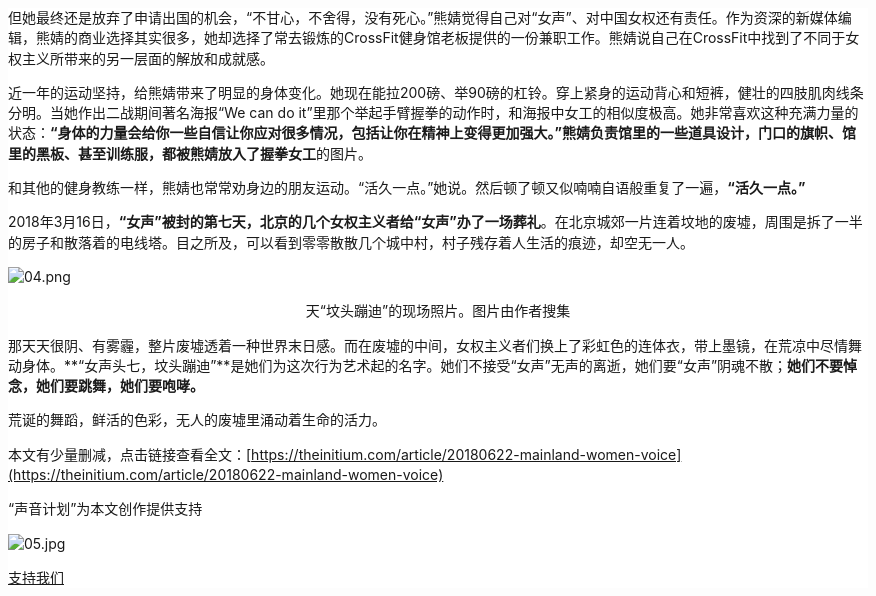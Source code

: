 但她最终还是放弃了申请出国的机会，“不甘心，不舍得，没有死心。”熊婧觉得自己对“女声”、对中国女权还有责任。作为资深的新媒体编辑，熊婧的商业选择其实很多，她却选择了常去锻炼的CrossFit健身馆老板提供的一份兼职工作。熊婧说自己在CrossFit中找到了不同于女权主义所带来的另一层面的解放和成就感。

近一年的运动坚持，给熊婧带来了明显的身体变化。她现在能拉200磅、举90磅的杠铃。穿上紧身的运动背心和短裤，健壮的四肢肌肉线条分明。当她作出二战期间著名海报“We can do it”里那个举起手臂握拳的动作时，和海报中女工的相似度极高。她非常喜欢这种充满力量的状态：**“身体的力量会给你一些自信让你应对很多情况，包括让你在精神上变得更加强大。”**熊婧负责馆里的一些道具设计，门口的旗帜、馆里的黑板、甚至训练服，都被熊婧放入了**握拳女工**的图片。

和其他的健身教练一样，熊婧也常常劝身边的朋友运动。“活久一点。”她说。然后顿了顿又似喃喃自语般重复了一遍，**“活久一点。”**

2018年3月16日，**“女声”被封的第七天，北京的几个女权主义者给“女声”办了一场葬礼**。在北京城郊一片连着坟地的废墟，周围是拆了一半的房子和散落着的电线塔。目之所及，可以看到零零散散几个城中村，村子残存着人生活的痕迹，却空无一人。

![04.png](https://i.loli.net/2018/06/23/5b2e1f5f0ea3a.png)
<center>天“坟头蹦迪”的现场照片。图片由作者搜集</center>

那天天很阴、有雾霾，整片废墟透着一种世界末日感。而在废墟的中间，女权主义者们换上了彩虹色的连体衣，带上墨镜，在荒凉中尽情舞动身体。**“女声头七，坟头蹦迪”**是她们为这次行为艺术起的名字。她们不接受“女声”无声的离逝，她们要“女声”阴魂不散；**她们不要悼念，她们要跳舞，她们要咆哮。**

荒诞的舞蹈，鲜活的色彩，无人的废墟里涌动着生命的活力。

本文有少量删减，点击链接查看全文：[https://theinitium.com/article/20180622-mainland-women-voice](https://theinitium.com/article/20180622-mainland-women-voice)


“声音计划”为本文创作提供支持

![05.jpg](https://i.loli.net/2018/06/23/5b2e1f5ec0d18.jpg)

[支持我们](https://www.lianquan.org/ContractPlus_ContractInfo?guid=9E0EBD7C6C7912DD45E8F0179F4BE68ED2D8CDFA497F926ED5D5715143641BA57BC46BE0C2918C801390239381BAAFD0)
